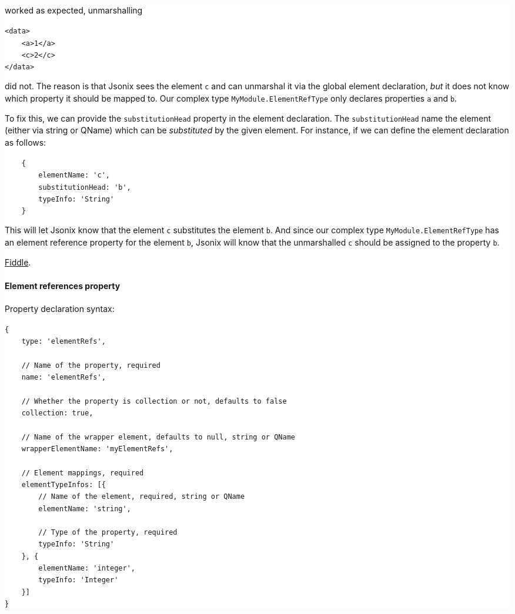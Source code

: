 worked as expected, unmarshalling

```
<data>
    <a>1</a>
    <c>2</c>
</data>
```

did not. The reason is that Jsonix sees the element `c` and can unmarshal it via the global element declaration, *but* it does not know which property it should be mapped to. Our complex type `MyModule.ElementRefType` only declares properties `a` and `b`.

To fix this, we can provide the `substitutionHead` property in the element declaration. The `substitutionHead` name the element (either via string or QName) which can be *substituted* by the given element. For instance, if we can define the element declaration as follows:

```
    {
        elementName: 'c',
        substitutionHead: 'b',
        typeInfo: 'String'
    }
```

This will let Jsonix know that the element `c` substitutes the element `b`. And since our complex type `MyModule.ElementRefType` has an element reference property for the element `b`, Jsonix will know that the unmarshalled `c` should be assigned to the property `b`.

[Fiddle](http://jsfiddle.net/lexi/2eMVD/).

#### Element references property

Property declaration syntax:

```
{
    type: 'elementRefs',

    // Name of the property, required
    name: 'elementRefs',

    // Whether the property is collection or not, defaults to false
    collection: true,

    // Name of the wrapper element, defaults to null, string or QName
    wrapperElementName: 'myElementRefs',

    // Element mappings, required
    elementTypeInfos: [{
        // Name of the element, required, string or QName
        elementName: 'string',

        // Type of the property, required
        typeInfo: 'String'
    }, {
        elementName: 'integer',
        typeInfo: 'Integer'
    }]
}
```
